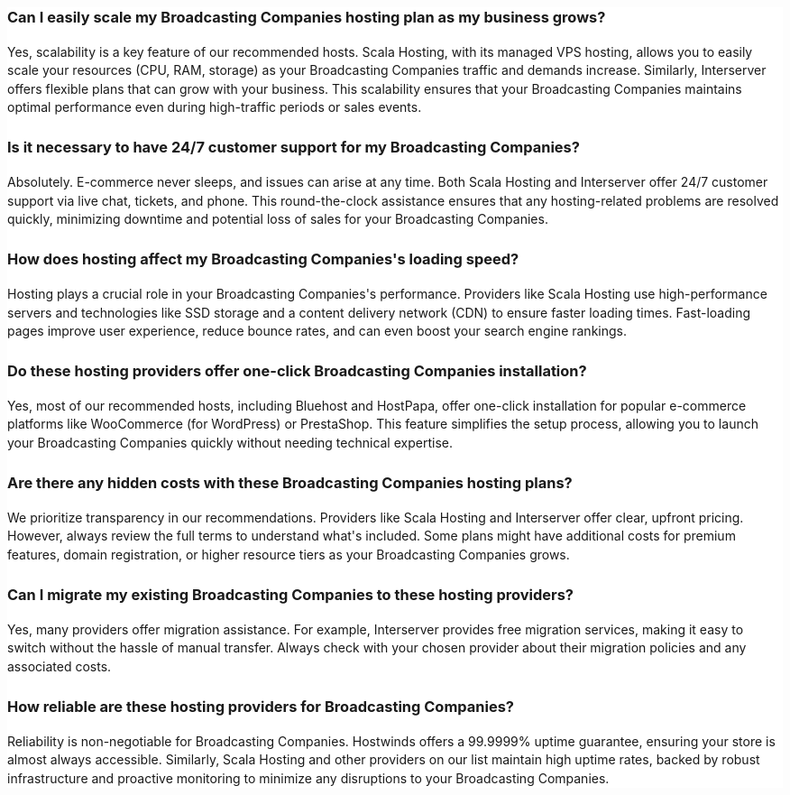 ### Can I easily scale my Broadcasting Companies hosting plan as my business grows? 
Yes, scalability is a key feature of our recommended hosts. Scala Hosting, with its managed VPS hosting, allows you to easily scale your resources (CPU, RAM, storage) as your Broadcasting Companies traffic and demands increase. Similarly, Interserver offers flexible plans that can grow with your business. This scalability ensures that your Broadcasting Companies maintains optimal performance even during high-traffic periods or sales events.

### Is it necessary to have 24/7 customer support for my Broadcasting Companies? 
Absolutely. E-commerce never sleeps, and issues can arise at any time. Both Scala Hosting and Interserver offer 24/7 customer support via live chat, tickets, and phone. This round-the-clock assistance ensures that any hosting-related problems are resolved quickly, minimizing downtime and potential loss of sales for your Broadcasting Companies.

### How does hosting affect my Broadcasting Companies's loading speed? 
Hosting plays a crucial role in your Broadcasting Companies's performance. Providers like Scala Hosting use high-performance servers and technologies like SSD storage and a content delivery network (CDN) to ensure faster loading times. Fast-loading pages improve user experience, reduce bounce rates, and can even boost your search engine rankings.

### Do these hosting providers offer one-click Broadcasting Companies installation? 
Yes, most of our recommended hosts, including Bluehost and HostPapa, offer one-click installation for popular e-commerce platforms like WooCommerce (for WordPress) or PrestaShop. This feature simplifies the setup process, allowing you to launch your Broadcasting Companies quickly without needing technical expertise.

### Are there any hidden costs with these Broadcasting Companies hosting plans? 
We prioritize transparency in our recommendations. Providers like Scala Hosting and Interserver offer clear, upfront pricing. However, always review the full terms to understand what's included. Some plans might have additional costs for premium features, domain registration, or higher resource tiers as your Broadcasting Companies grows.

### Can I migrate my existing Broadcasting Companies to these hosting providers? 
Yes, many providers offer migration assistance. For example, Interserver provides free migration services, making it easy to switch without the hassle of manual transfer. Always check with your chosen provider about their migration policies and any associated costs.

### How reliable are these hosting providers for Broadcasting Companies? 
Reliability is non-negotiable for Broadcasting Companies. Hostwinds offers a 99.9999% uptime guarantee, ensuring your store is almost always accessible. Similarly, Scala Hosting and other providers on our list maintain high uptime rates, backed by robust infrastructure and proactive monitoring to minimize any disruptions to your Broadcasting Companies.
